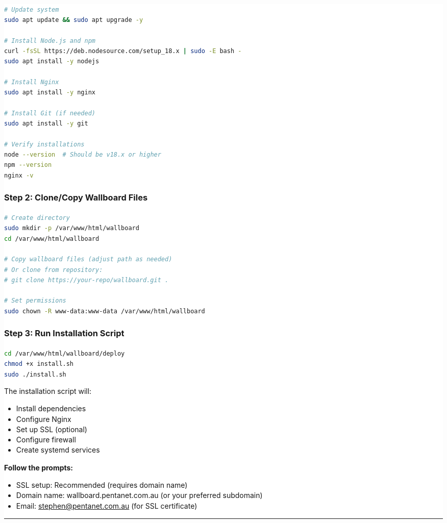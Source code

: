 ```bash
# Update system
sudo apt update && sudo apt upgrade -y

# Install Node.js and npm
curl -fsSL https://deb.nodesource.com/setup_18.x | sudo -E bash -
sudo apt install -y nodejs

# Install Nginx
sudo apt install -y nginx

# Install Git (if needed)
sudo apt install -y git

# Verify installations
node --version  # Should be v18.x or higher
npm --version
nginx -v
```

### Step 2: Clone/Copy Wallboard Files

```bash
# Create directory
sudo mkdir -p /var/www/html/wallboard
cd /var/www/html/wallboard

# Copy wallboard files (adjust path as needed)
# Or clone from repository:
# git clone https://your-repo/wallboard.git .

# Set permissions
sudo chown -R www-data:www-data /var/www/html/wallboard
```

### Step 3: Run Installation Script

```bash
cd /var/www/html/wallboard/deploy
chmod +x install.sh
sudo ./install.sh
```

The installation script will:
- Install dependencies
- Configure Nginx
- Set up SSL (optional)
- Configure firewall
- Create systemd services

**Follow the prompts:**
- SSL setup: Recommended (requires domain name)
- Domain name: wallboard.pentanet.com.au (or your preferred subdomain)
- Email: stephen@pentanet.com.au (for SSL certificate)

---